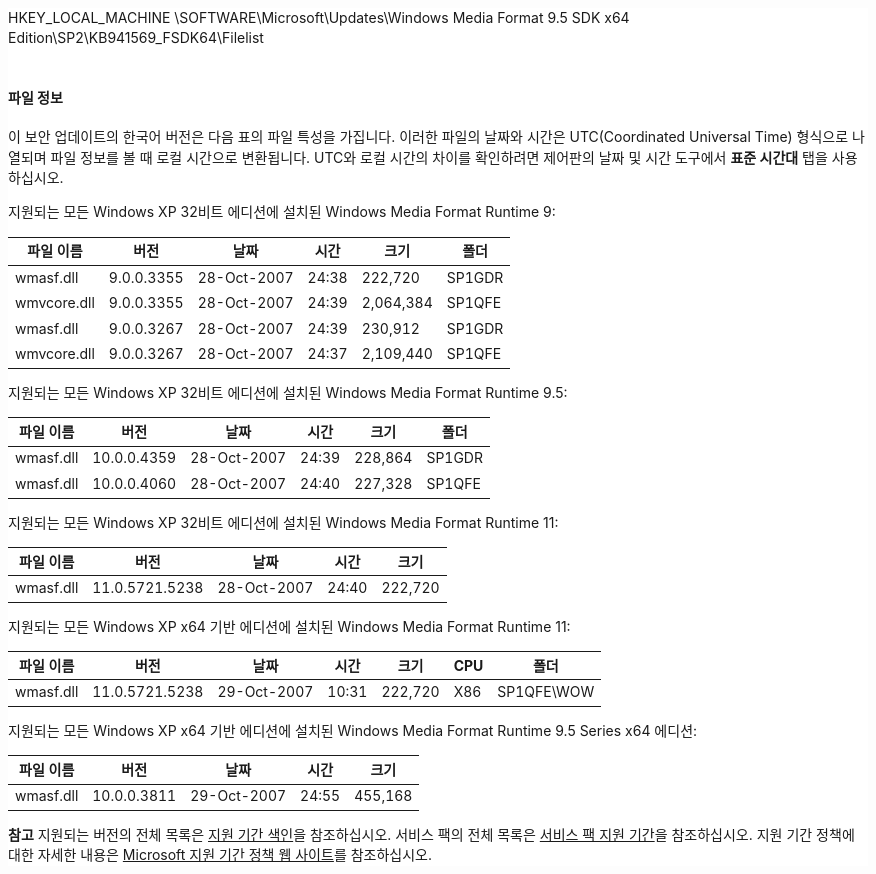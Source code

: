 HKEY_LOCAL_MACHINE \SOFTWARE\Microsoft\Updates\Windows Media Format 9.5 SDK x64 Edition\SP2\KB941569_FSDK64\Filelist<br />
<br />
</td>
</tr>
</tbody>
</table>
 

#### 파일 정보

이 보안 업데이트의 한국어 버전은 다음 표의 파일 특성을 가집니다. 이러한 파일의 날짜와 시간은 UTC(Coordinated Universal Time) 형식으로 나열되며 파일 정보를 볼 때 로컬 시간으로 변환됩니다. UTC와 로컬 시간의 차이를 확인하려면 제어판의 날짜 및 시간 도구에서 **표준 시간대** 탭을 사용하십시오.

지원되는 모든 Windows XP 32비트 에디션에 설치된 Windows Media Format Runtime 9:

| 파일 이름   | 버전       | 날짜        | 시간  | 크기      | 폴더   |
|-------------|------------|-------------|-------|-----------|--------|
| wmasf.dll   | 9.0.0.3355 | 28-Oct-2007 | 24:38 | 222,720   | SP1GDR |
| wmvcore.dll | 9.0.0.3355 | 28-Oct-2007 | 24:39 | 2,064,384 | SP1QFE |
| wmasf.dll   | 9.0.0.3267 | 28-Oct-2007 | 24:39 | 230,912   | SP1GDR |
| wmvcore.dll | 9.0.0.3267 | 28-Oct-2007 | 24:37 | 2,109,440 | SP1QFE |

지원되는 모든 Windows XP 32비트 에디션에 설치된 Windows Media Format Runtime 9.5:

| 파일 이름 | 버전        | 날짜        | 시간  | 크기    | 폴더   |
|-----------|-------------|-------------|-------|---------|--------|
| wmasf.dll | 10.0.0.4359 | 28-Oct-2007 | 24:39 | 228,864 | SP1GDR |
| wmasf.dll | 10.0.0.4060 | 28-Oct-2007 | 24:40 | 227,328 | SP1QFE |

지원되는 모든 Windows XP 32비트 에디션에 설치된 Windows Media Format Runtime 11:

| 파일 이름 | 버전           | 날짜        | 시간  | 크기    |
|-----------|----------------|-------------|-------|---------|
| wmasf.dll | 11.0.5721.5238 | 28-Oct-2007 | 24:40 | 222,720 |

지원되는 모든 Windows XP x64 기반 에디션에 설치된 Windows Media Format Runtime 11:

| 파일 이름 | 버전           | 날짜        | 시간  | 크기    | CPU | 폴더        |
|-----------|----------------|-------------|-------|---------|-----|-------------|
| wmasf.dll | 11.0.5721.5238 | 29-Oct-2007 | 10:31 | 222,720 | X86 | SP1QFE\\WOW |

지원되는 모든 Windows XP x64 기반 에디션에 설치된 Windows Media Format Runtime 9.5 Series x64 에디션:

| 파일 이름 | 버전        | 날짜        | 시간  | 크기    |
|-----------|-------------|-------------|-------|---------|
| wmasf.dll | 10.0.0.3811 | 29-Oct-2007 | 24:55 | 455,168 |

**참고** 지원되는 버전의 전체 목록은 [지원 기간 색인](http://support.microsoft.com/gp/lifeselectindex/)을 참조하십시오. 서비스 팩의 전체 목록은 [서비스 팩 지원 기간](http://support.microsoft.com/gp/lifesupsps)을 참조하십시오. 지원 기간 정책에 대한 자세한 내용은 [Microsoft 지원 기간 정책 웹 사이트](http://support.microsoft.com/lifecycle/)를 참조하십시오.

